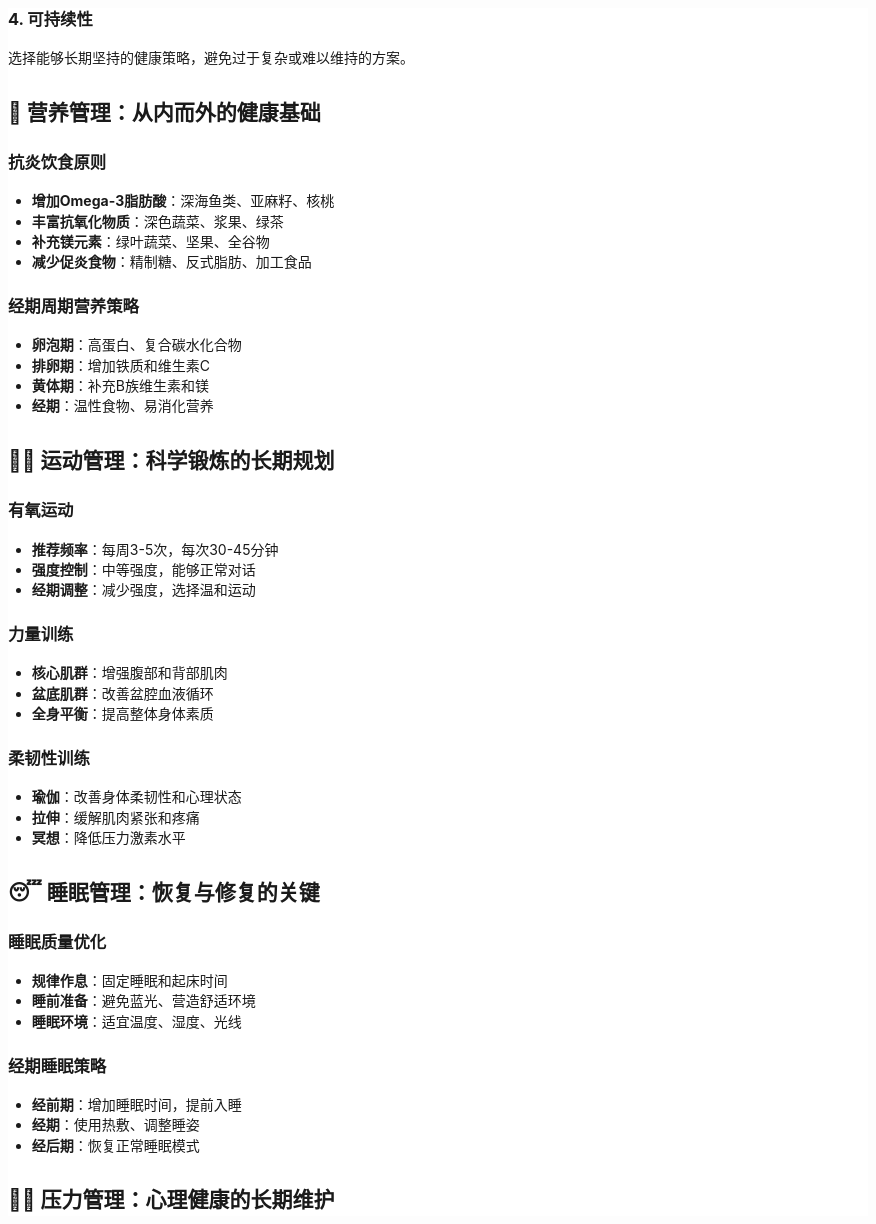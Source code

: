 ### 4. 可持续性
选择能够长期坚持的健康策略，避免过于复杂或难以维持的方案。

## 🍎 营养管理：从内而外的健康基础

### 抗炎饮食原则
- **增加Omega-3脂肪酸**：深海鱼类、亚麻籽、核桃
- **丰富抗氧化物质**：深色蔬菜、浆果、绿茶
- **补充镁元素**：绿叶蔬菜、坚果、全谷物
- **减少促炎食物**：精制糖、反式脂肪、加工食品

### 经期周期营养策略
- **卵泡期**：高蛋白、复合碳水化合物
- **排卵期**：增加铁质和维生素C
- **黄体期**：补充B族维生素和镁
- **经期**：温性食物、易消化营养

## 🏃‍♀️ 运动管理：科学锻炼的长期规划

### 有氧运动
- **推荐频率**：每周3-5次，每次30-45分钟
- **强度控制**：中等强度，能够正常对话
- **经期调整**：减少强度，选择温和运动

### 力量训练
- **核心肌群**：增强腹部和背部肌肉
- **盆底肌群**：改善盆腔血液循环
- **全身平衡**：提高整体身体素质

### 柔韧性训练
- **瑜伽**：改善身体柔韧性和心理状态
- **拉伸**：缓解肌肉紧张和疼痛
- **冥想**：降低压力激素水平

## 😴 睡眠管理：恢复与修复的关键

### 睡眠质量优化
- **规律作息**：固定睡眠和起床时间
- **睡前准备**：避免蓝光、营造舒适环境
- **睡眠环境**：适宜温度、湿度、光线

### 经期睡眠策略
- **经前期**：增加睡眠时间，提前入睡
- **经期**：使用热敷、调整睡姿
- **经后期**：恢复正常睡眠模式

## 🧘‍♀️ 压力管理：心理健康的长期维护
